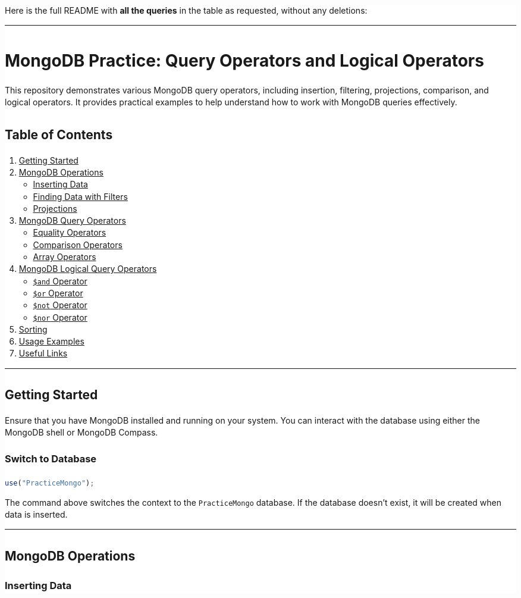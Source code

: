 Here is the full README with **all the queries** in the table as requested, without any deletions:

---

# MongoDB Practice: Query Operators and Logical Operators

This repository demonstrates various MongoDB query operators, including insertion, filtering, projections, comparison, and logical operators. It provides practical examples to help understand how to work with MongoDB queries effectively.

## Table of Contents

1. [Getting Started](#getting-started)
2. [MongoDB Operations](#mongodb-operations)
   - [Inserting Data](#inserting-data)
   - [Finding Data with Filters](#finding-data-with-filters)
   - [Projections](#projections)
3. [MongoDB Query Operators](#mongodb-query-operators)
   - [Equality Operators](#equality-operators)
   - [Comparison Operators](#comparison-operators)
   - [Array Operators](#array-operators)
4. [MongoDB Logical Query Operators](#mongodb-logical-query-operators)
   - [`$and` Operator](#and-operator)
   - [`$or` Operator](#or-operator)
   - [`$not` Operator](#not-operator)
   - [`$nor` Operator](#nor-operator)
5. [Sorting](#sorting)
6. [Usage Examples](#usage-examples)
7. [Useful Links](#useful-links)

---

## Getting Started

Ensure that you have MongoDB installed and running on your system. You can interact with the database using either the MongoDB shell or MongoDB Compass.

### Switch to Database

```javascript
use("PracticeMongo");
```

The command above switches the context to the `PracticeMongo` database. If the database doesn’t exist, it will be created when data is inserted.

---

## MongoDB Operations

### Inserting Data

